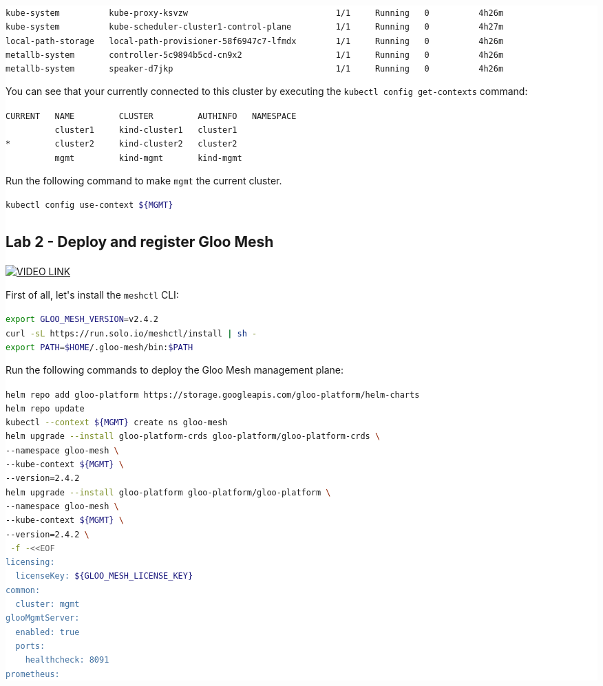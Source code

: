 ```
kube-system          kube-proxy-ksvzw                              1/1     Running   0          4h26m
kube-system          kube-scheduler-cluster1-control-plane         1/1     Running   0          4h27m
local-path-storage   local-path-provisioner-58f6947c7-lfmdx        1/1     Running   0          4h26m
metallb-system       controller-5c9894b5cd-cn9x2                   1/1     Running   0          4h26m
metallb-system       speaker-d7jkp                                 1/1     Running   0          4h26m
```

You can see that your currently connected to this cluster by executing the `kubectl config get-contexts` command:

```
CURRENT   NAME         CLUSTER         AUTHINFO   NAMESPACE  
          cluster1     kind-cluster1   cluster1
*         cluster2     kind-cluster2   cluster2
          mgmt         kind-mgmt       kind-mgmt 
```

Run the following command to make `mgmt` the current cluster.

```bash
kubectl config use-context ${MGMT}
```



## Lab 2 - Deploy and register Gloo Mesh <a name="lab-2---deploy-and-register-gloo-mesh-"></a>
[<img src="https://img.youtube.com/vi/djfFiepK4GY/maxresdefault.jpg" alt="VIDEO LINK" width="560" height="315"/>](https://youtu.be/djfFiepK4GY "Video Link")


First of all, let's install the `meshctl` CLI:

```bash
export GLOO_MESH_VERSION=v2.4.2
curl -sL https://run.solo.io/meshctl/install | sh -
export PATH=$HOME/.gloo-mesh/bin:$PATH
```

Run the following commands to deploy the Gloo Mesh management plane:



```bash
helm repo add gloo-platform https://storage.googleapis.com/gloo-platform/helm-charts
helm repo update
kubectl --context ${MGMT} create ns gloo-mesh
helm upgrade --install gloo-platform-crds gloo-platform/gloo-platform-crds \
--namespace gloo-mesh \
--kube-context ${MGMT} \
--version=2.4.2
helm upgrade --install gloo-platform gloo-platform/gloo-platform \
--namespace gloo-mesh \
--kube-context ${MGMT} \
--version=2.4.2 \
 -f -<<EOF
licensing:
  licenseKey: ${GLOO_MESH_LICENSE_KEY}
common:
  cluster: mgmt
glooMgmtServer:
  enabled: true
  ports:
    healthcheck: 8091
prometheus:
```